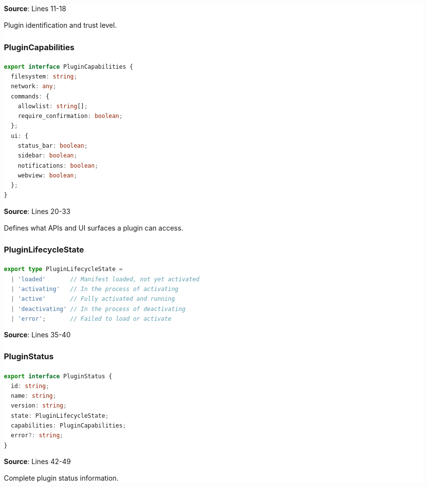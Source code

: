 **Source**: Lines 11-18

Plugin identification and trust level.

### PluginCapabilities

```typescript
export interface PluginCapabilities {
  filesystem: string;
  network: any;
  commands: {
    allowlist: string[];
    require_confirmation: boolean;
  };
  ui: {
    status_bar: boolean;
    sidebar: boolean;
    notifications: boolean;
    webview: boolean;
  };
}
```

**Source**: Lines 20-33

Defines what APIs and UI surfaces a plugin can access.

### PluginLifecycleState

```typescript
export type PluginLifecycleState =
  | 'loaded'       // Manifest loaded, not yet activated
  | 'activating'   // In the process of activating
  | 'active'       // Fully activated and running
  | 'deactivating' // In the process of deactivating
  | 'error';       // Failed to load or activate
```

**Source**: Lines 35-40

### PluginStatus

```typescript
export interface PluginStatus {
  id: string;
  name: string;
  version: string;
  state: PluginLifecycleState;
  capabilities: PluginCapabilities;
  error?: string;
}
```

**Source**: Lines 42-49

Complete plugin status information.
